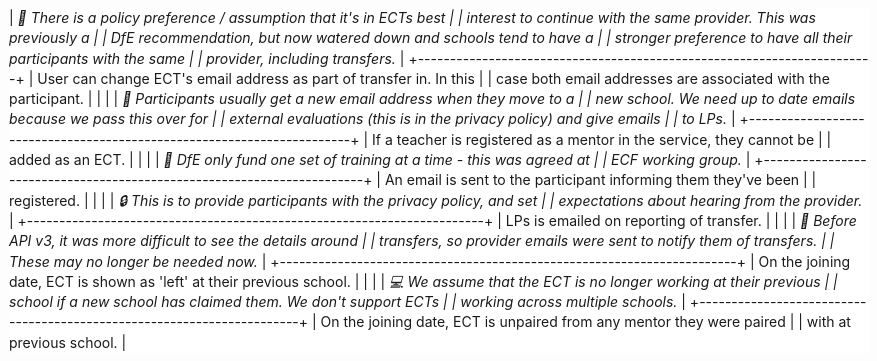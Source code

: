 | *📜 There is a policy preference / assumption that it's in ECTs best  |
| interest to continue with the same provider. This was previously a    |
| DfE recommendation, but now watered down and schools tend to have a   |
| stronger preference to have all their participants with the same      |
| provider, including transfers.*                                       |
+-----------------------------------------------------------------------+
| User can change ECT's email address as part of transfer in. In this   |
| case both email addresses are associated with the participant.        |
|                                                                       |
| *🙋 Participants usually get a new email address when they move to a  |
| new school. We need up to date emails because we pass this over for   |
| external evaluations (this is in the privacy policy) and give emails  |
| to LPs.*                                                              |
+-----------------------------------------------------------------------+
| If a teacher is registered as a mentor in the service, they cannot be |
| added as an ECT.                                                      |
|                                                                       |
| *📜 DfE only fund one set of training at a time - this was agreed at  |
| ECF working group.*                                                   |
+-----------------------------------------------------------------------+
| An email is sent to the participant informing them they've been       |
| registered.                                                           |
|                                                                       |
| *🔒 This is to provide participants with the privacy policy, and set  |
| expectations about hearing from the provider.*                        |
+-----------------------------------------------------------------------+
| LPs is emailed on reporting of transfer.                              |
|                                                                       |
| *🙋 Before API v3, it was more difficult to see the details around    |
| transfers, so provider emails were sent to notify them of transfers.  |
| These may no longer be needed now.*                                   |
+-----------------------------------------------------------------------+
| On the joining date, ECT is shown as 'left' at their previous school. |
|                                                                       |
| *💻 We assume that the ECT is no longer working at their previous     |
| school if a new school has claimed them. We don't support ECTs        |
| working across multiple schools.*                                     |
+-----------------------------------------------------------------------+
| On the joining date, ECT is unpaired from any mentor they were paired |
| with at previous school.                                              |